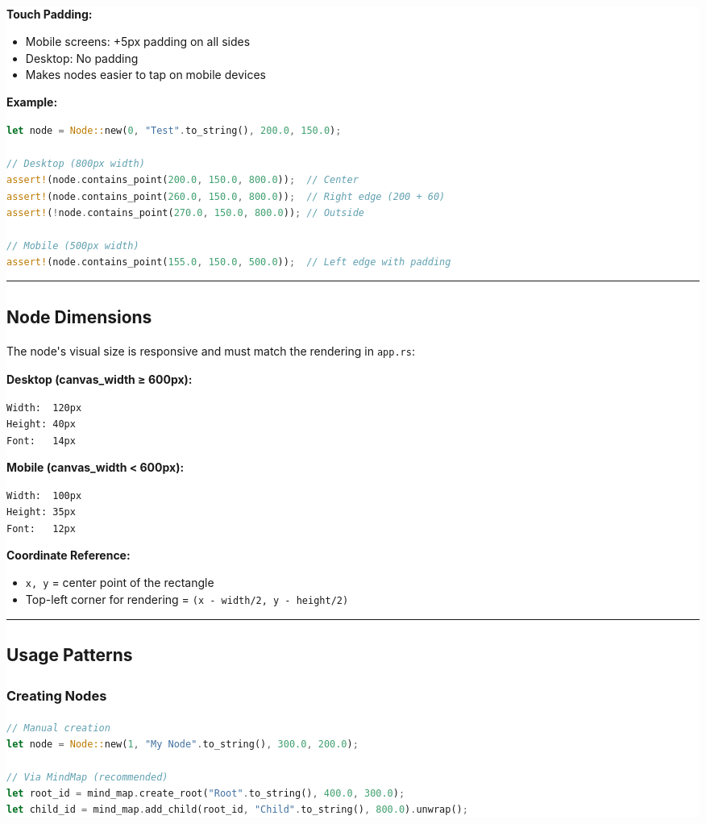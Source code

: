 **Touch Padding:**
- Mobile screens: +5px padding on all sides
- Desktop: No padding
- Makes nodes easier to tap on mobile devices

**Example:**
```rust
let node = Node::new(0, "Test".to_string(), 200.0, 150.0);

// Desktop (800px width)
assert!(node.contains_point(200.0, 150.0, 800.0));  // Center
assert!(node.contains_point(260.0, 150.0, 800.0));  // Right edge (200 + 60)
assert!(!node.contains_point(270.0, 150.0, 800.0)); // Outside

// Mobile (500px width)
assert!(node.contains_point(155.0, 150.0, 500.0));  // Left edge with padding
```

---

## Node Dimensions

The node's visual size is responsive and must match the rendering in `app.rs`:

**Desktop (canvas_width ≥ 600px):**
```
Width:  120px
Height: 40px
Font:   14px
```

**Mobile (canvas_width < 600px):**
```
Width:  100px
Height: 35px
Font:   12px
```

**Coordinate Reference:**
- `x, y` = center point of the rectangle
- Top-left corner for rendering = `(x - width/2, y - height/2)`

---

## Usage Patterns

### Creating Nodes

```rust
// Manual creation
let node = Node::new(1, "My Node".to_string(), 300.0, 200.0);

// Via MindMap (recommended)
let root_id = mind_map.create_root("Root".to_string(), 400.0, 300.0);
let child_id = mind_map.add_child(root_id, "Child".to_string(), 800.0).unwrap();
```
